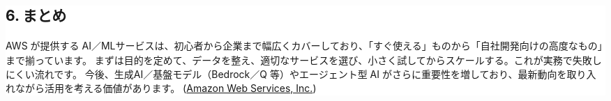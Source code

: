 
## 6. まとめ

AWS が提供する AI／MLサービスは、初心者から企業まで幅広くカバーしており、「すぐ使える」ものから「自社開発向けの高度なもの」まで揃っています。
まずは目的を定めて、データを整え、適切なサービスを選び、小さく試してからスケールする。これが実務で失敗しにくい流れです。
今後、生成AI／基盤モデル（Bedrock／Q 等）やエージェント型 AI がさらに重要性を増しており、最新動向を取り入れながら活用を考える価値があります。 ([Amazon Web Services, Inc.][3])

[1]: https://aws.amazon.com/ai/ "Artificial Intelligence (AI) on AWS - AI Technology"
[2]: https://aws.amazon.com/ai/services/ "AI services - Artificial Intelligence Products - AWS - Amazon.com"
[3]: https://aws.amazon.com/ai/generative-ai/ "Generative AI, LLMs, and Foundation Models - AWS"
[4]: https://aws.amazon.com/sagemaker/ "The center for all your data, analytics, and AI – Amazon SageMaker"
[5]: https://aws.amazon.com/solutions/ai/ "Solutions on AWS for Artificial Intelligence"
[6]: https://arxiv.org/abs/2111.13657 "Amazon SageMaker Model Monitor: A System for Real-Time Insights into Deployed Machine Learning Models"
[7]: https://duplocloud.com/blog/aws-ai-ml-services/ "The Top AWS AI/ML Services and Their Applications - DuploCloud"
[8]: https://k21academy.com/ai-ml/aws/aws-ai-ml-generative-ai-services/ "Complete AWS AI/ML Services List: A Beginner's Guide"
[9]: https://en.wikipedia.org/wiki/Amazon_Polly "Amazon Polly"
[10]: https://www.aboutamazon.com/news/aws/aws-amazon-bedrock-generative-ai-service "AWS AI updates: Amazon Bedrock and 3 generative AI innovations"
[11]: https://aws.amazon.com/q/ "Amazon Q – Generative AI Assistant - AWS"
[12]: https://aws.amazon.com/free/ai/ "Free Artificial Intelligence Services - AWS - Amazon.com"
[13]: https://docs.aws.amazon.com/prescriptive-guidance/latest/mes-on-aws/ai-ml.html "Artificial intelligence and machine learning (AI/ML)"
[14]: https://arxiv.org/abs/2109.03285 "Amazon SageMaker Clarify: Machine Learning Bias Detection and Explainability in the Cloud"

